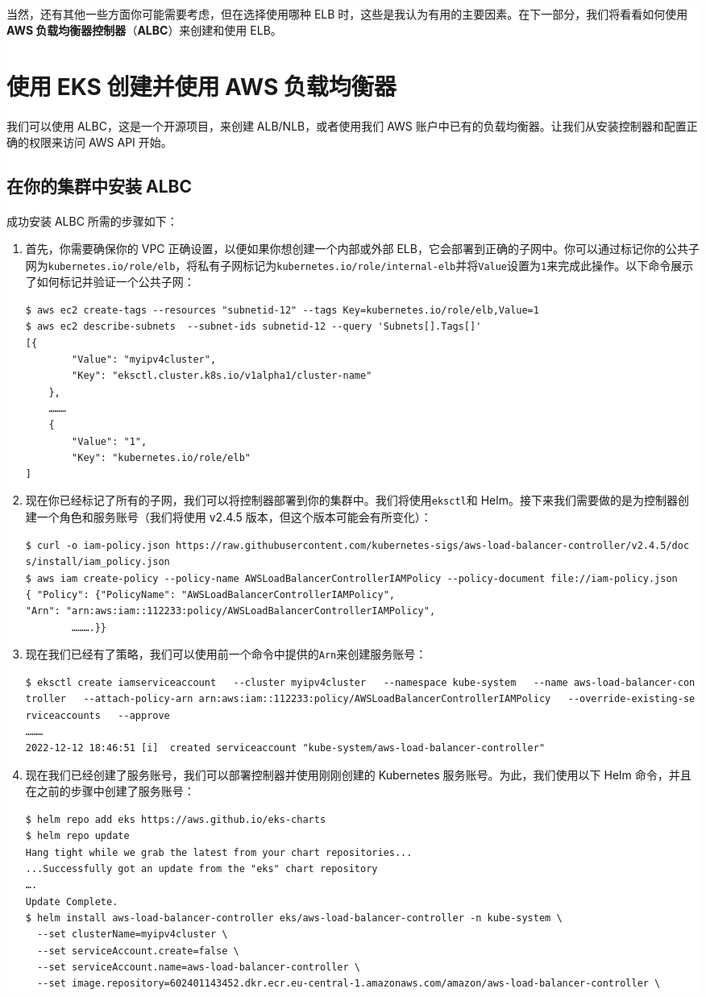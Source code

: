 当然，还有其他一些方面你可能需要考虑，但在选择使用哪种 ELB 时，这些是我认为有用的主要因素。在下一部分，我们将看看如何使用**AWS 负载均衡器控制器**（**ALBC**）来创建和使用 ELB。

# 使用 EKS 创建并使用 AWS 负载均衡器

我们可以使用 ALBC，这是一个开源项目，来创建 ALB/NLB，或者使用我们 AWS 账户中已有的负载均衡器。让我们从安装控制器和配置正确的权限来访问 AWS API 开始。

## 在你的集群中安装 ALBC

成功安装 ALBC 所需的步骤如下：

1.  首先，你需要确保你的 VPC 正确设置，以便如果你想创建一个内部或外部 ELB，它会部署到正确的子网中。你可以通过标记你的公共子网为`kubernetes.io/role/elb`，将私有子网标记为`kubernetes.io/role/internal-elb`并将`Value`设置为`1`来完成此操作。以下命令展示了如何标记并验证一个公共子网：

    ```
    $ aws ec2 create-tags --resources "subnetid-12" --tags Key=kubernetes.io/role/elb,Value=1
    $ aws ec2 describe-subnets  --subnet-ids subnetid-12 --query 'Subnets[].Tags[]'
    [{
            "Value": "myipv4cluster",
            "Key": "eksctl.cluster.k8s.io/v1alpha1/cluster-name"
        },
        ………
        {
            "Value": "1",
            "Key": "kubernetes.io/role/elb"
    ]
    ```

1.  现在你已经标记了所有的子网，我们可以将控制器部署到你的集群中。我们将使用`eksctl`和 Helm。接下来我们需要做的是为控制器创建一个角色和服务账号（我们将使用 v2.4.5 版本，但这个版本可能会有所变化）：

    ```
    $ curl -o iam-policy.json https://raw.githubusercontent.com/kubernetes-sigs/aws-load-balancer-controller/v2.4.5/docs/install/iam_policy.json
    $ aws iam create-policy --policy-name AWSLoadBalancerControllerIAMPolicy --policy-document file://iam-policy.json
    { "Policy": {"PolicyName": "AWSLoadBalancerControllerIAMPolicy",
    "Arn": "arn:aws:iam::112233:policy/AWSLoadBalancerControllerIAMPolicy",
            ……….}}
    ```

1.  现在我们已经有了策略，我们可以使用前一个命令中提供的`Arn`来创建服务账号：

    ```
    $ eksctl create iamserviceaccount   --cluster myipv4cluster   --namespace kube-system   --name aws-load-balancer-controller   --attach-policy-arn arn:aws:iam::112233:policy/AWSLoadBalancerControllerIAMPolicy   --override-existing-serviceaccounts   --approve
    ………
    2022-12-12 18:46:51 [i]  created serviceaccount "kube-system/aws-load-balancer-controller"
    ```

1.  现在我们已经创建了服务账号，我们可以部署控制器并使用刚刚创建的 Kubernetes 服务账号。为此，我们使用以下 Helm 命令，并且在之前的步骤中创建了服务账号：

    ```
    $ helm repo add eks https://aws.github.io/eks-charts
    $ helm repo update
    Hang tight while we grab the latest from your chart repositories...
    ...Successfully got an update from the "eks" chart repository
    ….
    Update Complete.
    $ helm install aws-load-balancer-controller eks/aws-load-balancer-controller -n kube-system \
      --set clusterName=myipv4cluster \
      --set serviceAccount.create=false \
      --set serviceAccount.name=aws-load-balancer-controller \
      --set image.repository=602401143452.dkr.ecr.eu-central-1.amazonaws.com/amazon/aws-load-balancer-controller \